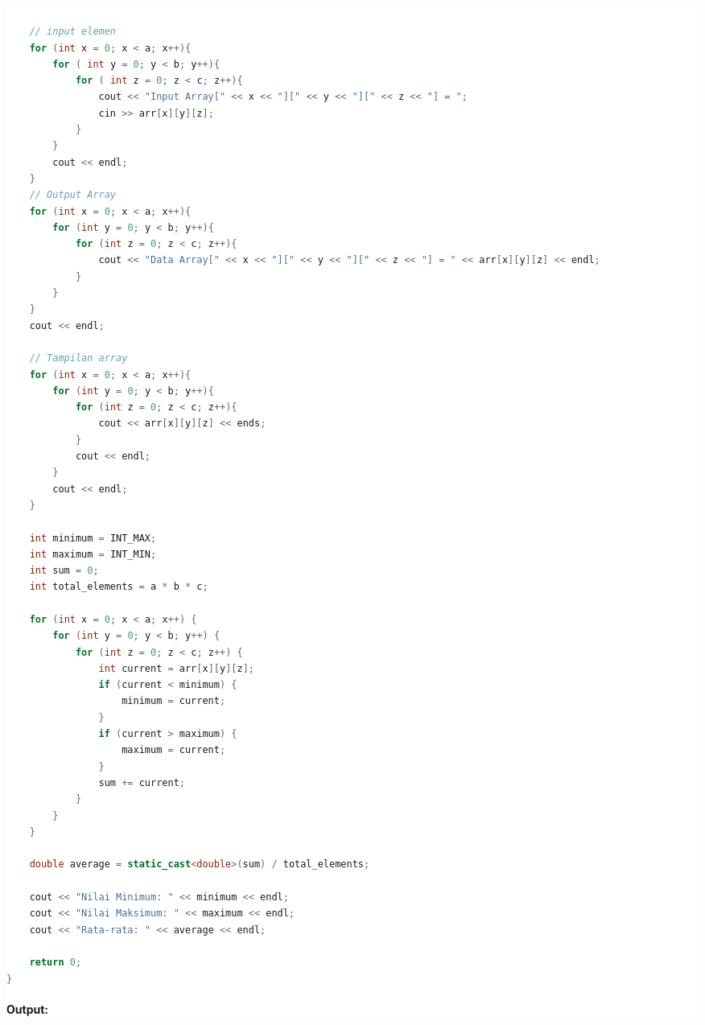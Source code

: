 ```C++

    // input elemen
    for (int x = 0; x < a; x++){
        for ( int y = 0; y < b; y++){
            for ( int z = 0; z < c; z++){
                cout << "Input Array[" << x << "][" << y << "][" << z << "] = ";
                cin >> arr[x][y][z];
            }
        }
        cout << endl;    
    }
    // Output Array
    for (int x = 0; x < a; x++){
        for (int y = 0; y < b; y++){
            for (int z = 0; z < c; z++){
                cout << "Data Array[" << x << "][" << y << "][" << z << "] = " << arr[x][y][z] << endl;
            }
        }
    }
    cout << endl;

    // Tampilan array 
    for (int x = 0; x < a; x++){
        for (int y = 0; y < b; y++){
            for (int z = 0; z < c; z++){
                cout << arr[x][y][z] << ends;
            }
            cout << endl;
        }
        cout << endl;
    }

    int minimum = INT_MAX;
    int maximum = INT_MIN;
    int sum = 0;
    int total_elements = a * b * c;

    for (int x = 0; x < a; x++) {
        for (int y = 0; y < b; y++) {
            for (int z = 0; z < c; z++) {
                int current = arr[x][y][z];
                if (current < minimum) {
                    minimum = current;
                }
                if (current > maximum) {
                    maximum = current;
                }
                sum += current;
            }
        }
    }

    double average = static_cast<double>(sum) / total_elements;

    cout << "Nilai Minimum: " << minimum << endl;
    cout << "Nilai Maksimum: " << maximum << endl;
    cout << "Rata-rata: " << average << endl;

    return 0;
}
```
#### Output: